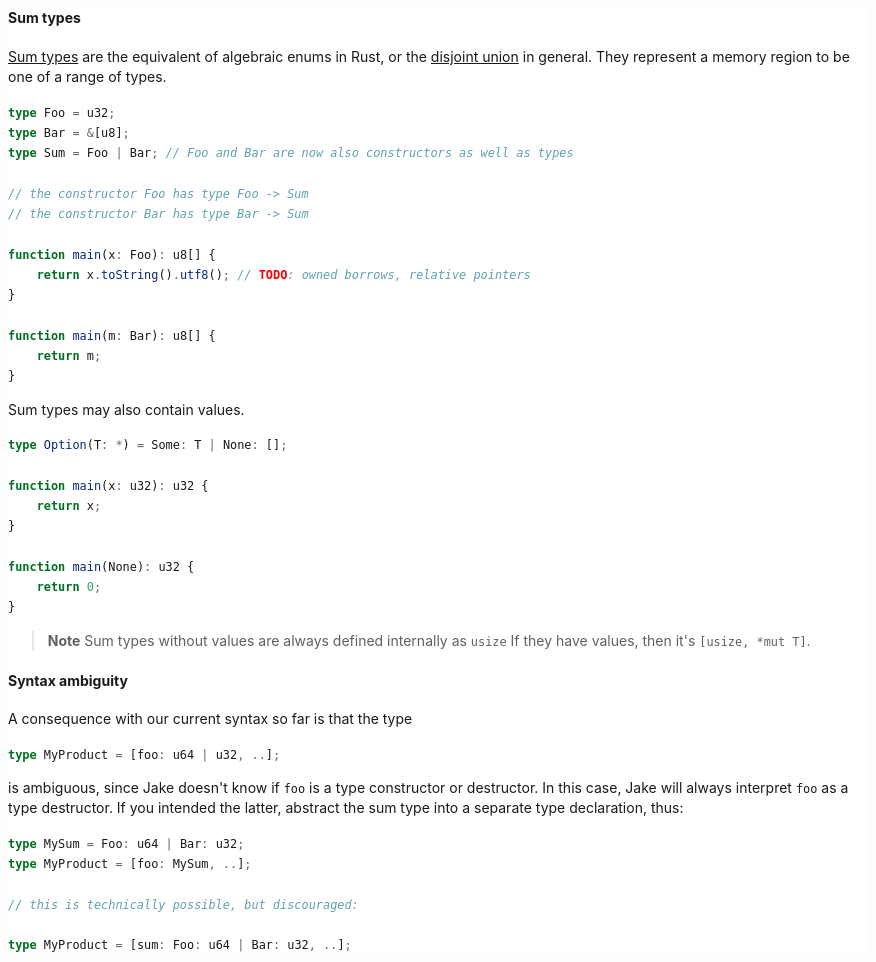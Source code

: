 #### Sum types

[Sum types](https://en.wikipedia.org/wiki/Tagged_union) are the equivalent of algebraic enums in Rust, or the [disjoint union](https://en.wikipedia.org/wiki/Disjoint_union) in general. They represent a memory region to be one of a range of types.

```ts
type Foo = u32;
type Bar = &[u8];
type Sum = Foo | Bar; // Foo and Bar are now also constructors as well as types

// the constructor Foo has type Foo -> Sum
// the constructor Bar has type Bar -> Sum

function main(x: Foo): u8[] {
    return x.toString().utf8(); // TODO: owned borrows, relative pointers
}

function main(m: Bar): u8[] {
    return m;
}
```

Sum types may also contain values.

```ts
type Option(T: *) = Some: T | None: [];

function main(x: u32): u32 {
    return x;
}

function main(None): u32 {
    return 0;
}
```

> **Note**
> Sum types without values are always defined internally as `usize`
> If they have values, then it's `[usize, *mut T]`.

#### Syntax ambiguity

A consequence with our current syntax so far is that the type
```ts
type MyProduct = [foo: u64 | u32, ..];
```
is ambiguous, since Jake doesn't know if `foo` is a type constructor or destructor. In this case, Jake will always interpret `foo` as a type destructor. If you intended the latter, abstract the sum type into a separate type declaration, thus:
```ts
type MySum = Foo: u64 | Bar: u32;
type MyProduct = [foo: MySum, ..];

// this is technically possible, but discouraged:

type MyProduct = [sum: Foo: u64 | Bar: u32, ..];
```
